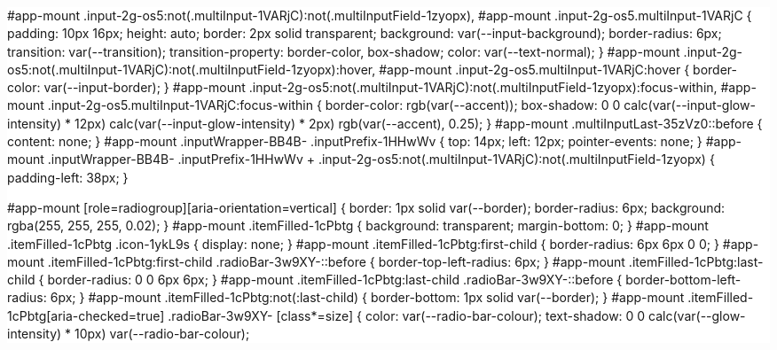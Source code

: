 #app-mount .input-2g-os5:not(.multiInput-1VARjC):not(.multiInputField-1zyopx),
#app-mount .input-2g-os5.multiInput-1VARjC {
  padding: 10px 16px;
  height: auto;
  border: 2px solid transparent;
  background: var(--input-background);
  border-radius: 6px;
  transition: var(--transition);
  transition-property: border-color, box-shadow;
  color: var(--text-normal);
}
#app-mount .input-2g-os5:not(.multiInput-1VARjC):not(.multiInputField-1zyopx):hover,
#app-mount .input-2g-os5.multiInput-1VARjC:hover {
  border-color: var(--input-border);
}
#app-mount .input-2g-os5:not(.multiInput-1VARjC):not(.multiInputField-1zyopx):focus-within,
#app-mount .input-2g-os5.multiInput-1VARjC:focus-within {
  border-color: rgb(var(--accent));
  box-shadow: 0 0 calc(var(--input-glow-intensity) * 12px) calc(var(--input-glow-intensity) * 2px) rgb(var(--accent), 0.25);
}
#app-mount .multiInputLast-35zVz0::before {
  content: none;
}
#app-mount .inputWrapper-BB4B- .inputPrefix-1HHwWv {
  top: 14px;
  left: 12px;
  pointer-events: none;
}
#app-mount .inputWrapper-BB4B- .inputPrefix-1HHwWv + .input-2g-os5:not(.multiInput-1VARjC):not(.multiInputField-1zyopx) {
  padding-left: 38px;
}

#app-mount [role=radiogroup][aria-orientation=vertical] {
  border: 1px solid var(--border);
  border-radius: 6px;
  background: rgba(255, 255, 255, 0.02);
}
#app-mount .itemFilled-1cPbtg {
  background: transparent;
  margin-bottom: 0;
}
#app-mount .itemFilled-1cPbtg .icon-1ykL9s {
  display: none;
}
#app-mount .itemFilled-1cPbtg:first-child {
  border-radius: 6px 6px 0 0;
}
#app-mount .itemFilled-1cPbtg:first-child .radioBar-3w9XY-::before {
  border-top-left-radius: 6px;
}
#app-mount .itemFilled-1cPbtg:last-child {
  border-radius: 0 0 6px 6px;
}
#app-mount .itemFilled-1cPbtg:last-child .radioBar-3w9XY-::before {
  border-bottom-left-radius: 6px;
}
#app-mount .itemFilled-1cPbtg:not(:last-child) {
  border-bottom: 1px solid var(--border);
}
#app-mount .itemFilled-1cPbtg[aria-checked=true] .radioBar-3w9XY- [class*=size] {
  color: var(--radio-bar-colour);
  text-shadow: 0 0 calc(var(--glow-intensity) * 10px) var(--radio-bar-colour);